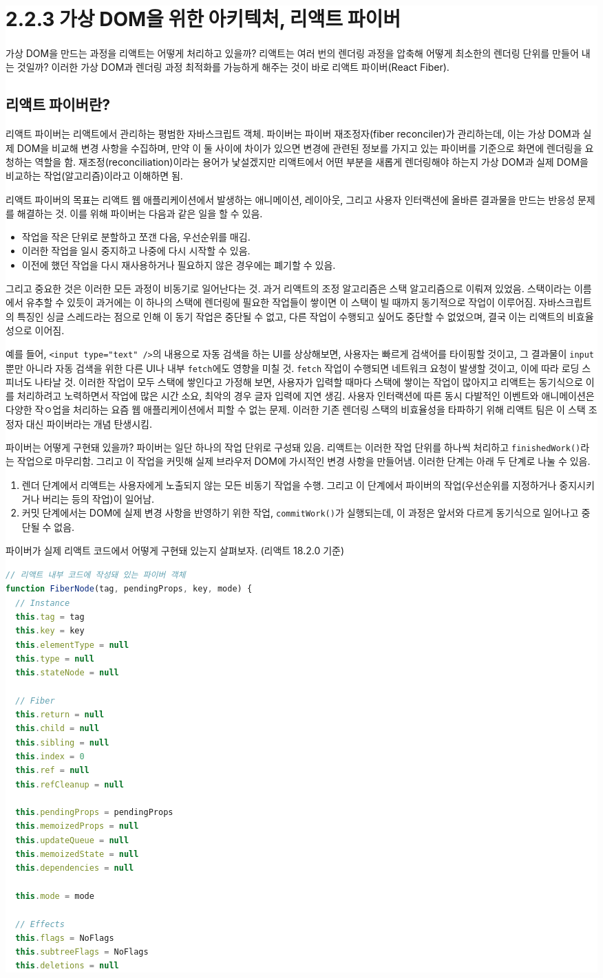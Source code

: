 # 2.2.3 가상 DOM을 위한 아키텍처, 리액트 파이버

가상 DOM을 만드는 과정을 리액트는 어떻게 처리하고 있을까? 리액트는 여러 번의 렌더링 과정을 압축해 어떻게 최소한의 렌더링 단위를 만들어 내는 것일까? 이러한 가상 DOM과 렌더링 과정 최적화를 가능하게 해주는 것이 바로 리액트 파이버(React Fiber).

## 리액트 파이버란?

리액트 파이버는 리액트에서 관리하는 평범한 자바스크립트 객체. 파이버는 파이버 재조정자(fiber reconciler)가 관리하는데, 이는 가상 DOM과 실제 DOM을 비교해 변경 사항을 수집하며, 만약 이 둘 사이에 차이가 있으면 변경에 관련된 정보를 가지고 있는 파이버를 기준으로 화면에 렌더링을 요청하는 역할을 함. 재조정(reconciliation)이라는 용어가 낯설겠지만 리액트에서 어떤 부분을 새롭게 렌더링해야 하는지 가상 DOM과 실제 DOM을 비교하는 작업(알고리즘)이라고 이해하면 됨.

리액트 파이버의 목표는 리액트 웹 애플리케이션에서 발생하는 애니메이션, 레이아웃, 그리고 사용자 인터랙션에 올바른 결과물을 만드는 반응성 문제를 해결하는 것. 이를 위해 파이버는 다음과 같은 일을 할 수 있음.

- 작업을 작은 단위로 분할하고 쪼갠 다음, 우선순위를 매김.
- 이러한 작업을 일시 중지하고 나중에 다시 시작할 수 있음.
- 이전에 했던 작업을 다시 재사용하거나 필요하지 않은 경우에는 폐기할 수 있음.

그리고 중요한 것은 이러한 모든 과정이 비동기로 일어난다는 것. 과거 리액트의 조정 알고리즘은 스택 알고리즘으로 이뤄져 있었음. 스택이라는 이름에서 유추할 수 있듯이 과거에는 이 하나의 스택에 렌더링에 필요한 작업들이 쌓이면 이 스택이 빌 때까지 동기적으로 작업이 이루어짐. 자바스크립트의 특징인 싱글 스레드라는 점으로 인해 이 동기 작업은 중단될 수 없고, 다른 작업이 수행되고 싶어도 중단할 수 없었으며, 결국 이는 리액트의 비효율성으로 이어짐.

예를 들어, `<input type="text" />`의 내용으로 자동 검색을 하는 UI를 상상해보면, 사용자는 빠르게 검색어를 타이핑할 것이고, 그 결과물이 `input` 뿐만 아니라 자동 검색을 위한 다른 UI나 내부 `fetch`에도 영향을 미칠 것. `fetch` 작업이 수행되면 네트워크 요청이 발생할 것이고, 이에 따라 로딩 스피너도 나타날 것. 이러한 작업이 모두 스택에 쌓인다고 가정해 보면, 사용자가 입력할 때마다 스택에 쌓이는 작업이 많아지고 리액트는 동기식으로 이를 처리하려고 노력하면서 작업에 많은 시간 소요, 최악의 경우 글자 입력에 지연 생김. 사용자 인터랙션에 따른 동시 다발적인 이벤트와 애니메이션은 다양한 작ㅇ업을 처리하는 요즘 웹 애플리케이션에서 피할 수 없는 문제. 이러한 기존 렌더링 스택의 비효율성을 타파하기 위해 리액트 팀은 이 스택 조정자 대신 파이버라는 개념 탄생시킴.

파이버는 어떻게 구현돼 있을까? 파이버는 일단 하나의 작업 단위로 구성돼 있음. 리액트는 이러한 작업 단위를 하나씩 처리하고 `finishedWork()`라는 작업으로 마무리함. 그리고 이 작업을 커밋해 실제 브라우저 DOM에 가시적인 변경 사항을 만들어냄. 이러한 단계는 아래 두 단계로 나눌 수 있음.

1. 렌더 단계에서 리액트는 사용자에게 노출되지 않는 모든 비동기 작업을 수행. 그리고 이 단계에서 파이버의 작업(우선순위를 지정하거나 중지시키거나 버리는 등의 작업)이 일어남.
2. 커밋 단계에서는 DOM에 실제 변경 사항을 반영하기 위한 작업, `commitWork()`가 실행되는데, 이 과정은 앞서와 다르게 동기식으로 일어나고 중단될 수 없음.

파이버가 실제 리액트 코드에서 어떻게 구현돼 있는지 살펴보자. (리액트 18.2.0 기준)

```js
// 리액트 내부 코드에 작성돼 있는 파이버 객체
function FiberNode(tag, pendingProps, key, mode) {
  // Instance
  this.tag = tag
  this.key = key
  this.elementType = null
  this.type = null
  this.stateNode = null

  // Fiber
  this.return = null
  this.child = null
  this.sibling = null
  this.index = 0
  this.ref = null
  this.refCleanup = null

  this.pendingProps = pendingProps
  this.memoizedProps = null
  this.updateQueue = null
  this.memoizedState = null
  this.dependencies = null

  this.mode = mode

  // Effects
  this.flags = NoFlags
  this.subtreeFlags = NoFlags
  this.deletions = null
```